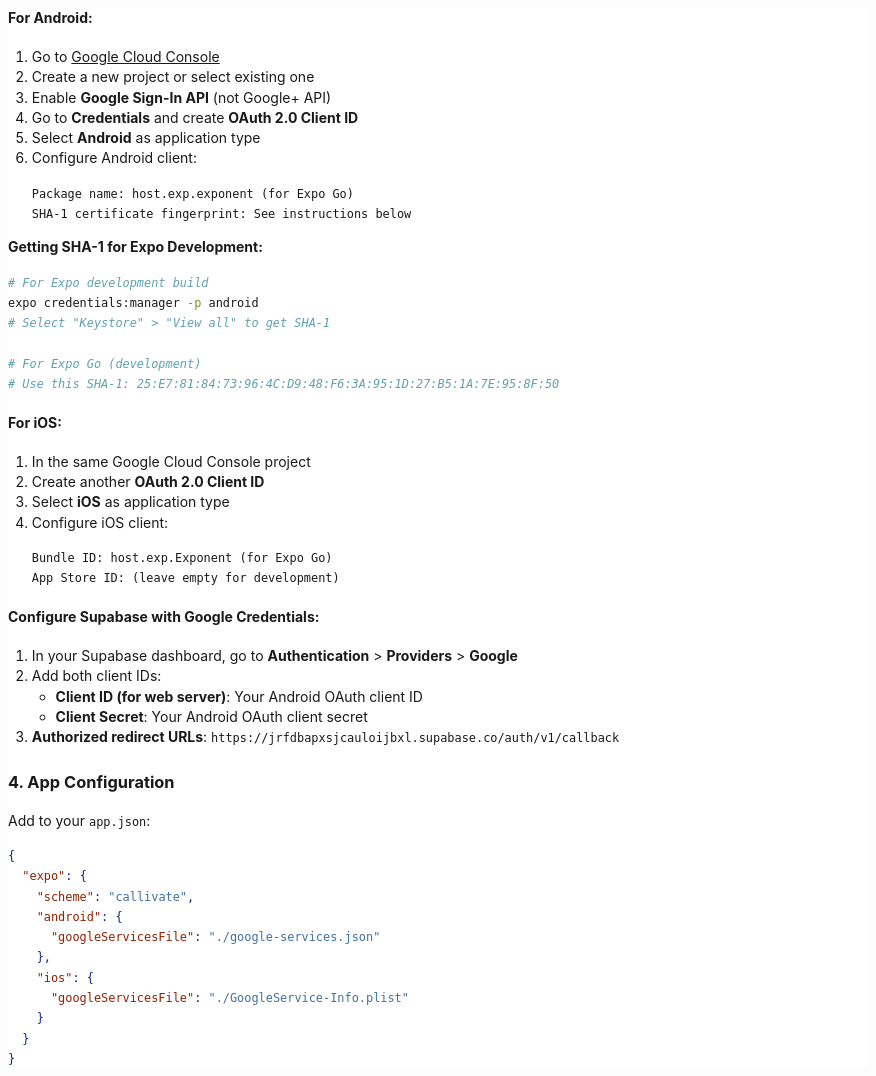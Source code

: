 #### For Android:

1. Go to [Google Cloud Console](https://console.cloud.google.com)
2. Create a new project or select existing one
3. Enable **Google Sign-In API** (not Google+ API)
4. Go to **Credentials** and create **OAuth 2.0 Client ID**
5. Select **Android** as application type
6. Configure Android client:
   ```
   Package name: host.exp.exponent (for Expo Go)
   SHA-1 certificate fingerprint: See instructions below
   ```

**Getting SHA-1 for Expo Development:**
```bash
# For Expo development build
expo credentials:manager -p android
# Select "Keystore" > "View all" to get SHA-1

# For Expo Go (development)
# Use this SHA-1: 25:E7:81:84:73:96:4C:D9:48:F6:3A:95:1D:27:B5:1A:7E:95:8F:50
```

#### For iOS:

1. In the same Google Cloud Console project
2. Create another **OAuth 2.0 Client ID**
3. Select **iOS** as application type
4. Configure iOS client:
   ```
   Bundle ID: host.exp.Exponent (for Expo Go)
   App Store ID: (leave empty for development)
   ```

#### Configure Supabase with Google Credentials:

1. In your Supabase dashboard, go to **Authentication** > **Providers** > **Google**
2. Add both client IDs:
   - **Client ID (for web server)**: Your Android OAuth client ID
   - **Client Secret**: Your Android OAuth client secret
3. **Authorized redirect URLs**: `https://jrfdbapxsjcauloijbxl.supabase.co/auth/v1/callback`

### 4. App Configuration

Add to your `app.json`:
```json
{
  "expo": {
    "scheme": "callivate",
    "android": {
      "googleServicesFile": "./google-services.json"
    },
    "ios": {
      "googleServicesFile": "./GoogleService-Info.plist"
    }
  }
}
```
